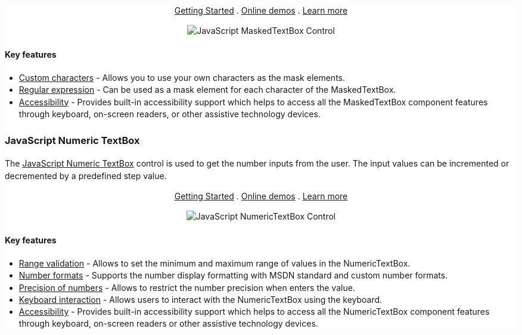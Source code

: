 <p align="center">
  <a href="https://ej2.syncfusion.com/documentation/maskedtextbox/getting-started/?utm_source=npm&utm_medium=listing&utm_campaign=javascript-inputs-npm">Getting Started</a> .
  <a href="https://ej2.syncfusion.com/demos/?utm_source=npm&utm_medium=listing&utm_campaign=javascript-inputs-npm#/fluent2/maskedtextbox/default.html">Online demos</a> .
  <a href="https://www.syncfusion.com/javascript-ui-controls/js-input-mask?utm_source=npm&utm_medium=listing&utm_campaign=javascript-inputs-npm">Learn more</a>
</p>

<p align="center">
<img alt="JavaScript MaskedTextBox Control" src="https://raw.githubusercontent.com/SyncfusionExamples/nuget-img/master/javascript/javascript-maskedtextbox.png">
</p>

#### Key features

- [Custom characters](https://ej2.syncfusion.com/demos/?lang=typescript&utm_source=npm&utm_campaign=maskedtextbox/#/fluent2/maskedtextbox/custom-mask.html) - Allows you to use your own characters as the mask elements.
- [Regular expression](https://ej2.syncfusion.com/documentation/maskedtextbox/mask-configuration#regular-expression?lang=typescript&utm_source=npm&utm_campaign=maskedtextbox#regular-expression) - Can be used as a mask element for each character of the MaskedTextBox.
- [Accessibility](https://ej2.syncfusion.com/documentation/maskedtextbox/accessibility?lang=typescript&utm_source=npm&utm_campaign=maskedtextbox) - Provides built-in accessibility support which helps to access all the MaskedTextBox component features through keyboard, on-screen readers, or other assistive technology devices.

### JavaScript Numeric TextBox

The [JavaScript Numeric TextBox](https://www.syncfusion.com/javascript-ui-controls/js-numeric-textbox?utm_source=npm&utm_medium=listing&utm_campaign=javascript-inputs-npm) control is used to get the number inputs from the user. The input values can be incremented or decremented by a predefined step value.

<p align="center">
  <a href="https://ej2.syncfusion.com/documentation/numerictextbox/getting-started/?utm_source=npm&utm_medium=listing&utm_campaign=javascript-inputs-npm">Getting Started</a> .
  <a href="https://ej2.syncfusion.com/demos/?utm_source=npm&utm_medium=listing&utm_campaign=javascript-inputs-npm#/fluent2/numerictextbox/default.html">Online demos</a> .
  <a href="https://www.syncfusion.com/javascript-ui-controls/js-numeric-textbox?utm_source=npm&utm_medium=listing&utm_campaign=javascript-inputs-npm">Learn more</a>
</p>

<p align="center">
<img alt="JavaScript NumericTextBox Control" src="https://raw.githubusercontent.com/SyncfusionExamples/nuget-img/master/javascript/javascript-numerictextbox.png">
</p>

#### Key features

- [Range validation](https://ej2.syncfusion.com/demos/?utm_source=npm&utm_campaign=numerictextbox/#/fluent2/numerictextbox/range-validation.html) - Allows to set the minimum and maximum range of values in the NumericTextBox.
- [Number formats](https://ej2.syncfusion.com/demos/?utm_source=npm&utm_campaign=numerictextbox/#/fluent2/numerictextbox/custom-format.html) - Supports the number display formatting with MSDN standard and custom number formats.
- [Precision of numbers](https://ej2.syncfusion.com/demos/?utm_source=npm&utm_campaign=numerictextbox/#/fluent2/numerictextbox/restrict-decimals.html) - Allows to restrict the number precision when enters the value.
- [Keyboard interaction](https://ej2.syncfusion.com/documentation/numerictextbox/accessibility#keyboard-interaction/?lang=typescript&utm_source=npm&utm_campaign=numerictextbox#keyboard-interaction) - Allows users to interact with the NumericTextBox using the keyboard.
- [Accessibility](https://ej2.syncfusion.com/documentation/numerictextbox/accessibility/?lang=typescript&utm_source=npm&utm_campaign=numerictextbox) - Provides built-in accessibility support which helps to access all the NumericTextBox component features through keyboard, on-screen readers or other assistive technology devices.